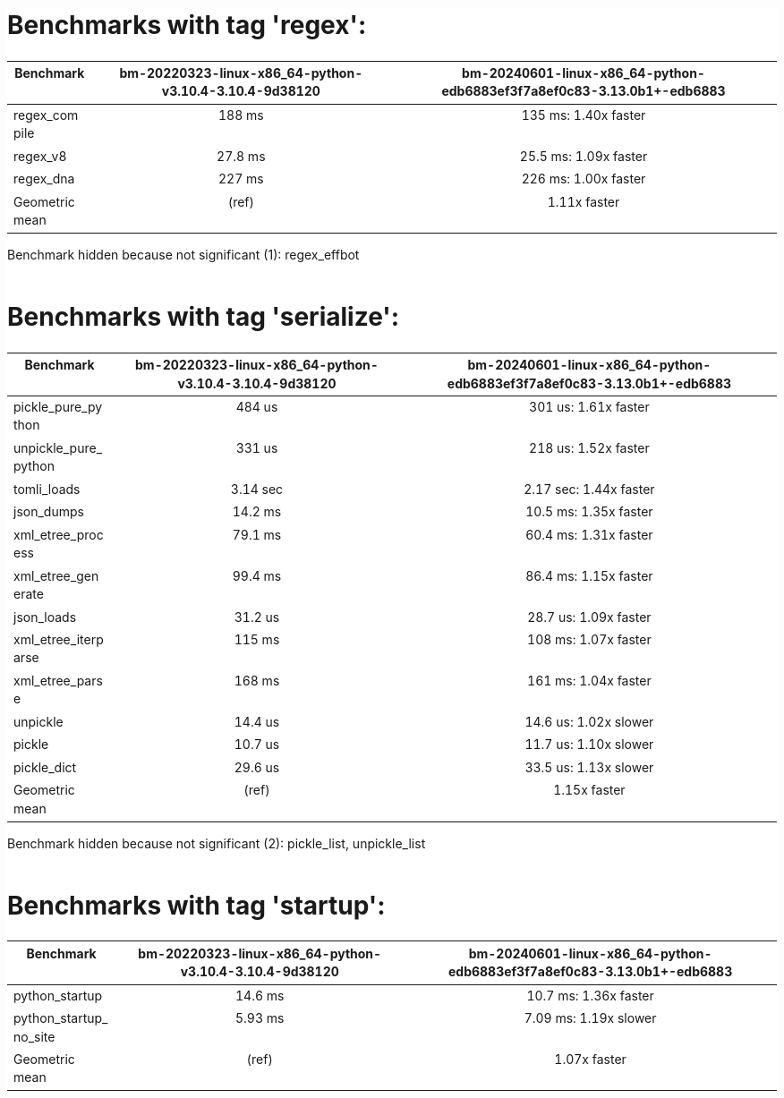 Benchmarks with tag 'regex':
============================

| Benchmark      | bm-20220323-linux-x86_64-python-v3.10.4-3.10.4-9d38120 | bm-20240601-linux-x86_64-python-edb6883ef3f7a8ef0c83-3.13.0b1+-edb6883 |
|----------------|:------------------------------------------------------:|:----------------------------------------------------------------------:|
| regex_compile  | 188 ms                                                 | 135 ms: 1.40x faster                                                   |
| regex_v8       | 27.8 ms                                                | 25.5 ms: 1.09x faster                                                  |
| regex_dna      | 227 ms                                                 | 226 ms: 1.00x faster                                                   |
| Geometric mean | (ref)                                                  | 1.11x faster                                                           |

Benchmark hidden because not significant (1): regex_effbot

Benchmarks with tag 'serialize':
================================

| Benchmark            | bm-20220323-linux-x86_64-python-v3.10.4-3.10.4-9d38120 | bm-20240601-linux-x86_64-python-edb6883ef3f7a8ef0c83-3.13.0b1+-edb6883 |
|----------------------|:------------------------------------------------------:|:----------------------------------------------------------------------:|
| pickle_pure_python   | 484 us                                                 | 301 us: 1.61x faster                                                   |
| unpickle_pure_python | 331 us                                                 | 218 us: 1.52x faster                                                   |
| tomli_loads          | 3.14 sec                                               | 2.17 sec: 1.44x faster                                                 |
| json_dumps           | 14.2 ms                                                | 10.5 ms: 1.35x faster                                                  |
| xml_etree_process    | 79.1 ms                                                | 60.4 ms: 1.31x faster                                                  |
| xml_etree_generate   | 99.4 ms                                                | 86.4 ms: 1.15x faster                                                  |
| json_loads           | 31.2 us                                                | 28.7 us: 1.09x faster                                                  |
| xml_etree_iterparse  | 115 ms                                                 | 108 ms: 1.07x faster                                                   |
| xml_etree_parse      | 168 ms                                                 | 161 ms: 1.04x faster                                                   |
| unpickle             | 14.4 us                                                | 14.6 us: 1.02x slower                                                  |
| pickle               | 10.7 us                                                | 11.7 us: 1.10x slower                                                  |
| pickle_dict          | 29.6 us                                                | 33.5 us: 1.13x slower                                                  |
| Geometric mean       | (ref)                                                  | 1.15x faster                                                           |

Benchmark hidden because not significant (2): pickle_list, unpickle_list

Benchmarks with tag 'startup':
==============================

| Benchmark              | bm-20220323-linux-x86_64-python-v3.10.4-3.10.4-9d38120 | bm-20240601-linux-x86_64-python-edb6883ef3f7a8ef0c83-3.13.0b1+-edb6883 |
|------------------------|:------------------------------------------------------:|:----------------------------------------------------------------------:|
| python_startup         | 14.6 ms                                                | 10.7 ms: 1.36x faster                                                  |
| python_startup_no_site | 5.93 ms                                                | 7.09 ms: 1.19x slower                                                  |
| Geometric mean         | (ref)                                                  | 1.07x faster                                                           |
